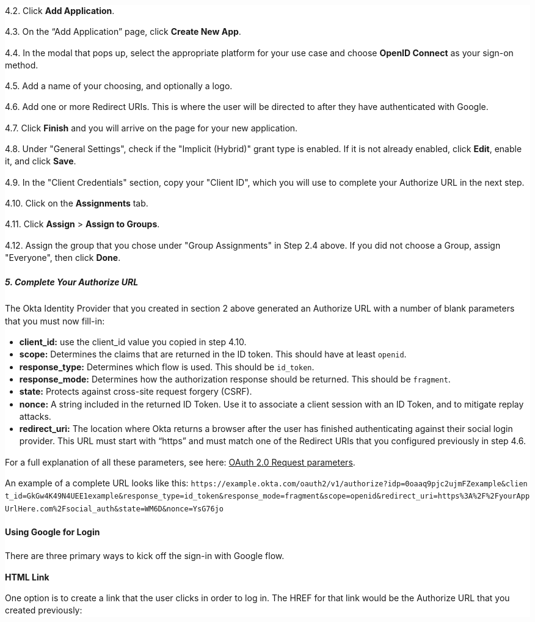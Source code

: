 4.2. Click **Add Application**.

4.3. On the “Add Application” page, click **Create New App**.

4.4. In the modal that pops up, select the appropriate platform for your use case and choose **OpenID Connect** as your sign-on method. 

4.5. Add a name of your choosing, and optionally a logo. 

4.6. Add one or more Redirect URIs. This is where the user will be directed to after they have authenticated with Google.

4.7. Click **Finish** and you will arrive on the page for your new application. 

4.8. Under "General Settings", check if the "Implicit (Hybrid)" grant type is enabled. If it is not already enabled, click **Edit**, enable it, and click **Save**.

4.9. In the "Client Credentials" section, copy your "Client ID", which you will use to complete your Authorize URL in the next step.

4.10. Click on the **Assignments** tab.

4.11. Click **Assign** > **Assign to Groups**.

4.12. Assign the group that you chose under "Group Assignments" in Step 2.4 above. If you did not choose a Group, assign "Everyone", then click **Done**.

##### 5. Complete Your Authorize URL

The Okta Identity Provider that you created in section 2 above generated an Authorize URL with a number of blank parameters that you must now fill-in:

* **client_id:** use the client_id value you copied in step 4.10.
* **scope:** Determines the claims that are returned in the ID token. This should have at least `openid`.
* **response_type:** Determines which flow is used. This should be `id_token`.
* **response_mode:** Determines how the authorization response should be returned. This should be `fragment`.
* **state:** Protects against cross-site request forgery (CSRF).
* **nonce:** A string included in the returned ID Token. Use it to associate a client session with an ID Token, and to mitigate replay attacks.
* **redirect_uri:** The location where Okta returns a browser after the user has finished authenticating against their social login provider. This URL must start with “https” and must match one of the Redirect URIs that you configured previously in step 4.6.

For a full explanation of all these parameters, see here: [OAuth 2.0 Request parameters](https://developer.okta.com/docs/api/resources/oauth2.html#request-parameters).

An example of a complete URL looks like this: `https://example.okta.com/oauth2/v1/authorize?idp=0oaaq9pjc2ujmFZexample&client_id=GkGw4K49N4UEE1example&response_type=id_token&response_mode=fragment&scope=openid&redirect_uri=https%3A%2F%2FyourAppUrlHere.com%2Fsocial_auth&state=WM6D&nonce=YsG76jo`

#### Using Google for Login

There are three primary ways to kick off the sign-in with Google flow.

**HTML Link**

One option is to create a link that the user clicks in order to log in. The HREF for that link would be the Authorize URL that you created previously:
